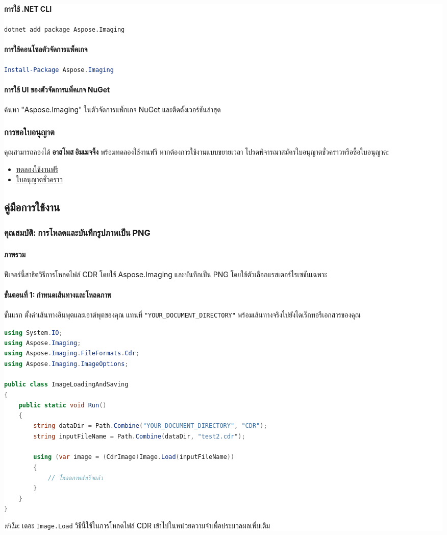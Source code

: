 #### การใช้ .NET CLI
```bash
dotnet add package Aspose.Imaging
```

#### การใช้คอนโซลตัวจัดการแพ็คเกจ
```powershell
Install-Package Aspose.Imaging
```

#### การใช้ UI ของตัวจัดการแพ็คเกจ NuGet
ค้นหา "Aspose.Imaging" ในตัวจัดการแพ็กเกจ NuGet และติดตั้งเวอร์ชันล่าสุด

### การขอใบอนุญาต

คุณสามารถลองได้ **อาสโพส อิมเมจจิ้ง** พร้อมทดลองใช้งานฟรี หากต้องการใช้งานแบบขยายเวลา โปรดพิจารณาสมัครใบอนุญาตชั่วคราวหรือซื้อใบอนุญาต:
- [ทดลองใช้งานฟรี](https://releases.aspose.com/imaging/net/)
- [ใบอนุญาตชั่วคราว](https://purchase.aspose.com/temporary-license/)

## คู่มือการใช้งาน

### คุณสมบัติ: การโหลดและบันทึกรูปภาพเป็น PNG

#### ภาพรวม
ฟีเจอร์นี้สาธิตวิธีการโหลดไฟล์ CDR โดยใช้ Aspose.Imaging และบันทึกเป็น PNG โดยใช้ตัวเลือกแรสเตอร์ไรเซชันเฉพาะ

#### ขั้นตอนที่ 1: กำหนดเส้นทางและโหลดภาพ

ขั้นแรก ตั้งค่าเส้นทางอินพุตและเอาต์พุตของคุณ แทนที่ `"YOUR_DOCUMENT_DIRECTORY"` พร้อมเส้นทางจริงไปยังไดเร็กทอรีเอกสารของคุณ

```csharp
using System.IO;
using Aspose.Imaging;
using Aspose.Imaging.FileFormats.Cdr;
using Aspose.Imaging.ImageOptions;

public class ImageLoadingAndSaving
{
    public static void Run()
    {
        string dataDir = Path.Combine("YOUR_DOCUMENT_DIRECTORY", "CDR");
        string inputFileName = Path.Combine(dataDir, "test2.cdr");

        using (var image = (CdrImage)Image.Load(inputFileName))
        {
            // โหลดภาพสำเร็จแล้ว
        }
    }
}
```
*ทำไม*: เดอะ `Image.Load` วิธีนี้ใช้ในการโหลดไฟล์ CDR เข้าไปในหน่วยความจำเพื่อประมวลผลเพิ่มเติม 
